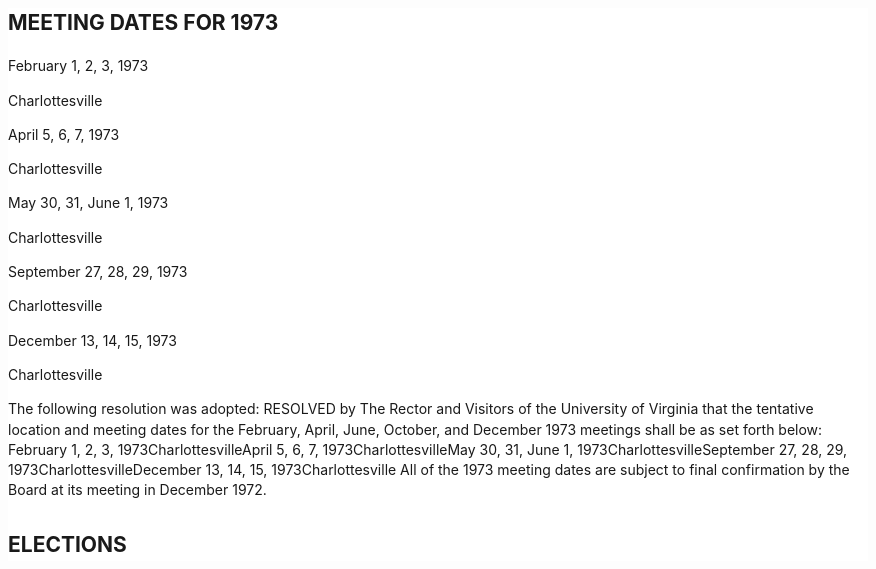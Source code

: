 MEETING DATES FOR 1973
----------------------

February 1, 2, 3, 1973

Charlottesville

April 5, 6, 7, 1973

Charlottesville

May 30, 31, June 1, 1973

Charlottesville

September 27, 28, 29, 1973

Charlottesville

December 13, 14, 15, 1973

Charlottesville

The following resolution was adopted: RESOLVED by The Rector and Visitors of the University of Virginia that the tentative location and meeting dates for the February, April, June, October, and December 1973 meetings shall be as set forth below: February 1, 2, 3, 1973CharlottesvilleApril 5, 6, 7, 1973CharlottesvilleMay 30, 31, June 1, 1973CharlottesvilleSeptember 27, 28, 29, 1973CharlottesvilleDecember 13, 14, 15, 1973Charlottesville All of the 1973 meeting dates are subject to final confirmation by the Board at its meeting in December 1972.

ELECTIONS
---------
